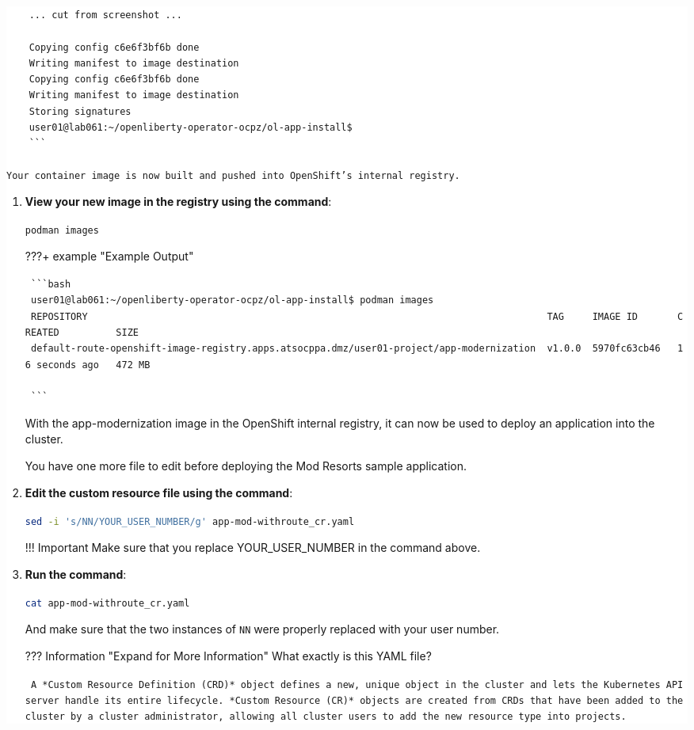         ... cut from screenshot ...

        Copying config c6e6f3bf6b done
        Writing manifest to image destination
        Copying config c6e6f3bf6b done
        Writing manifest to image destination
        Storing signatures
        user01@lab061:~/openliberty-operator-ocpz/ol-app-install$
        ```

    Your container image is now built and pushed into OpenShift’s internal registry.

1. **View your new image in the registry using the command**:

    ```bash
    podman images
    ```

    ???+ example "Example Output"

        ```bash
        user01@lab061:~/openliberty-operator-ocpz/ol-app-install$ podman images
        REPOSITORY                                                                                 TAG     IMAGE ID       CREATED          SIZE
        default-route-openshift-image-registry.apps.atsocppa.dmz/user01-project/app-modernization  v1.0.0  5970fc63cb46   16 seconds ago   472 MB

        ```

    With the app-modernization image in the OpenShift internal registry, it can now be used to deploy an application into the cluster.

    You have one more file to edit before deploying the Mod Resorts sample application.

1. **Edit the custom resource file using the command**:

    ```bash
    sed -i 's/NN/YOUR_USER_NUMBER/g' app-mod-withroute_cr.yaml
    ```

    !!! Important
        Make sure that you replace YOUR_USER_NUMBER in the command above.

1. **Run the command**:

    ```bash
    cat app-mod-withroute_cr.yaml
    ```
    
    And make sure that the two instances of `NN` were properly replaced with your user number.

    ??? Information "Expand for More Information"
        What exactly is this YAML file?

        A *Custom Resource Definition (CRD)* object defines a new, unique object in the cluster and lets the Kubernetes API server handle its entire lifecycle. *Custom Resource (CR)* objects are created from CRDs that have been added to the cluster by a cluster administrator, allowing all cluster users to add the new resource type into projects.
